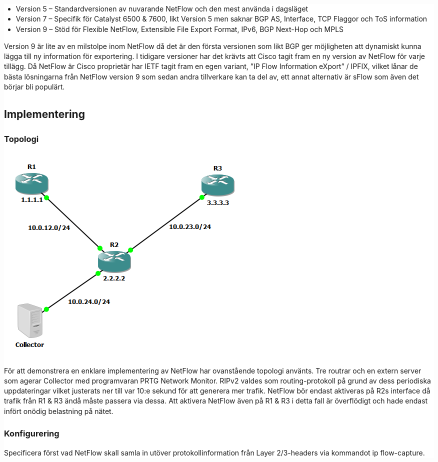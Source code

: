 *   Version 5 – Standardversionen av nuvarande NetFlow och den mest använda i dagsläget
*   Version 7 – Specifik för Catalyst 6500 & 7600, likt Version 5 men saknar BGP AS, Interface, TCP Flaggor och ToS information
*   Version 9 – Stöd för Flexible NetFlow, Extensible File Export Format, IPv6, BGP Next-Hop och MPLS

Version 9 är lite av en milstolpe inom NetFlow då det är den första versionen som likt BGP ger möjligheten att dynamiskt kunna lägga till ny information för exportering. I tidigare versioner har det krävts att Cisco tagit fram en ny version av NetFlow för varje tillägg. Då NetFlow är Cisco proprietär har IETF tagit fram en egen variant, ”IP Flow Information eXport” / IPFIX, vilket lånar de bästa lösningarna från NetFlow version 9 som sedan andra tillverkare kan ta del av, ett annat alternativ är sFlow som även det börjar bli populärt.

Implementering
--------------

### Topologi

![netflow](/assets/images/2014/03/netflow.png)

För att demonstrera en enklare implementering av NetFlow har ovanstående topologi använts. Tre routrar och en extern server som agerar Collector med programvaran PRTG Network Monitor. RIPv2 valdes som routing-protokoll på grund av dess periodiska uppdateringar vilket justerats ner till var 10:e sekund för att generera mer trafik. NetFlow bör endast aktiveras på R2s interface då trafik från R1 & R3 ändå måste passera via dessa. Att aktivera NetFlow även på R1 & R3 i detta fall är överflödigt och hade endast infört onödig belastning på nätet.

### Konfigurering

Specificera först vad NetFlow skall samla in utöver protokollinformation från Layer 2/3-headers via kommandot ip flow-capture.
